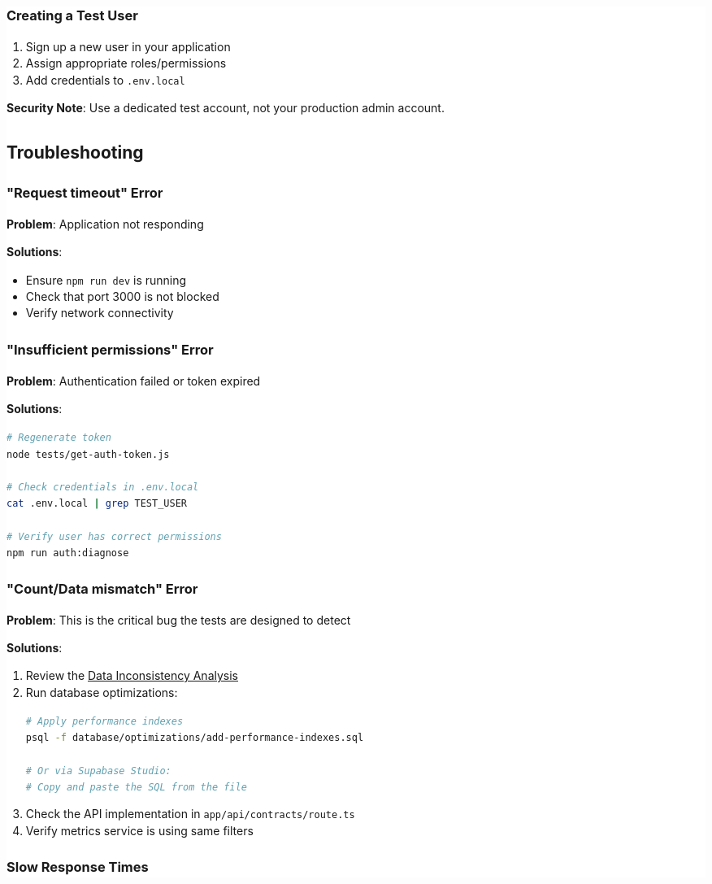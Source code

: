 ### Creating a Test User

1. Sign up a new user in your application
2. Assign appropriate roles/permissions
3. Add credentials to `.env.local`

**Security Note**: Use a dedicated test account, not your production admin account.

## Troubleshooting

### "Request timeout" Error

**Problem**: Application not responding

**Solutions**:
- Ensure `npm run dev` is running
- Check that port 3000 is not blocked
- Verify network connectivity

### "Insufficient permissions" Error

**Problem**: Authentication failed or token expired

**Solutions**:
```bash
# Regenerate token
node tests/get-auth-token.js

# Check credentials in .env.local
cat .env.local | grep TEST_USER

# Verify user has correct permissions
npm run auth:diagnose
```

### "Count/Data mismatch" Error

**Problem**: This is the critical bug the tests are designed to detect

**Solutions**:
1. Review the [Data Inconsistency Analysis](./docs/data-inconsistency-analysis.md)
2. Run database optimizations:
   ```bash
   # Apply performance indexes
   psql -f database/optimizations/add-performance-indexes.sql
   
   # Or via Supabase Studio:
   # Copy and paste the SQL from the file
   ```
3. Check the API implementation in `app/api/contracts/route.ts`
4. Verify metrics service is using same filters

### Slow Response Times

